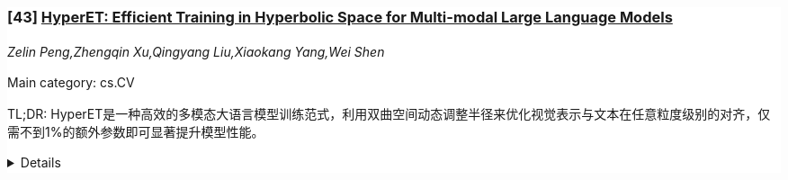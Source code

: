 
### [43] [HyperET: Efficient Training in Hyperbolic Space for Multi-modal Large Language Models](https://arxiv.org/abs/2510.20322)
*Zelin Peng,Zhengqin Xu,Qingyang Liu,Xiaokang Yang,Wei Shen*

Main category: cs.CV

TL;DR: HyperET是一种高效的多模态大语言模型训练范式，利用双曲空间动态调整半径来优化视觉表示与文本在任意粒度级别的对齐，仅需不到1%的额外参数即可显著提升模型性能。


<details>
  <summary>Details</summary>

